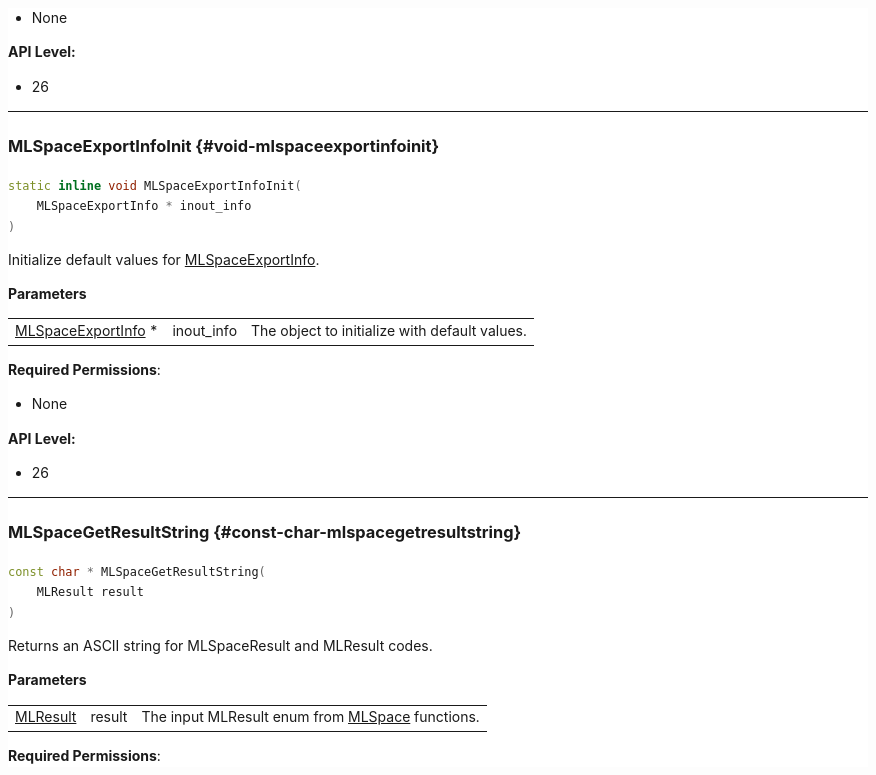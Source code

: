   * None 





**API Level:**
  * 26




-----------

### MLSpaceExportInfoInit {#void-mlspaceexportinfoinit}

```cpp
static inline void MLSpaceExportInfoInit(
    MLSpaceExportInfo * inout_info
)
```

Initialize default values for [MLSpaceExportInfo](/api-ref/api/Modules/group___magic_leap_spaces/group___space/struct_m_l_space_export_info.md). 

**Parameters**

|  |   |   |
|--|--|--|
| [MLSpaceExportInfo](/api-ref/api/Modules/group___magic_leap_spaces/group___space/struct_m_l_space_export_info.md) * |inout_info|The object to initialize with default values.|
**Required Permissions**:

  * None 





**API Level:**
  * 26




-----------

### MLSpaceGetResultString {#const-char-mlspacegetresultstring}

```cpp
const char * MLSpaceGetResultString(
    MLResult result
)
```

Returns an ASCII string for MLSpaceResult and MLResult codes. 

**Parameters**

|  |   |   |
|--|--|--|
| [MLResult](/api-ref/api/Modules/group___platform/group___platform.md#int32-t-mlresult) |result|The input MLResult enum from [MLSpace](/api-ref/api/Modules/group___magic_leap_spaces/group___space/struct_m_l_space.md) functions. |
**Required Permissions**:
